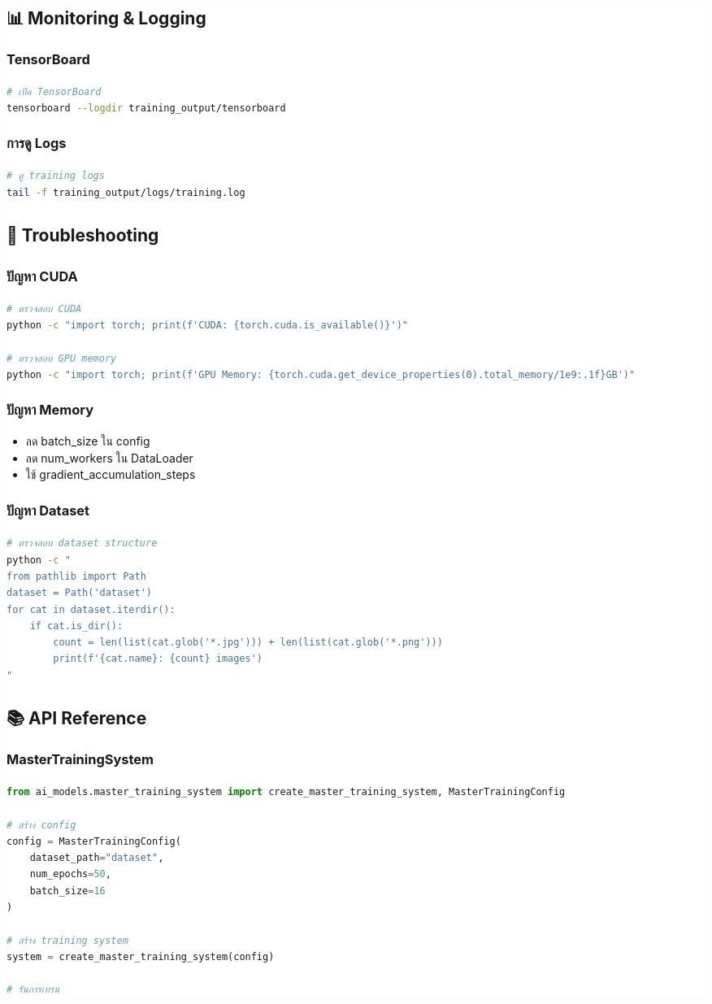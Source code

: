 ## 📊 Monitoring & Logging

### TensorBoard
```bash
# เปิด TensorBoard
tensorboard --logdir training_output/tensorboard
```

### การดู Logs
```bash
# ดู training logs
tail -f training_output/logs/training.log
```

## 🐛 Troubleshooting

### ปัญหา CUDA
```bash
# ตรวจสอบ CUDA
python -c "import torch; print(f'CUDA: {torch.cuda.is_available()}')"

# ตรวจสอบ GPU memory
python -c "import torch; print(f'GPU Memory: {torch.cuda.get_device_properties(0).total_memory/1e9:.1f}GB')"
```

### ปัญหา Memory
- ลด batch_size ใน config
- ลด num_workers ใน DataLoader
- ใช้ gradient_accumulation_steps

### ปัญหา Dataset
```bash
# ตรวจสอบ dataset structure
python -c "
from pathlib import Path
dataset = Path('dataset')
for cat in dataset.iterdir():
    if cat.is_dir():
        count = len(list(cat.glob('*.jpg'))) + len(list(cat.glob('*.png')))
        print(f'{cat.name}: {count} images')
"
```

## 📚 API Reference

### MasterTrainingSystem
```python
from ai_models.master_training_system import create_master_training_system, MasterTrainingConfig

# สร้าง config
config = MasterTrainingConfig(
    dataset_path="dataset",
    num_epochs=50,
    batch_size=16
)

# สร้าง training system
system = create_master_training_system(config)

# รันการเทรน
```
